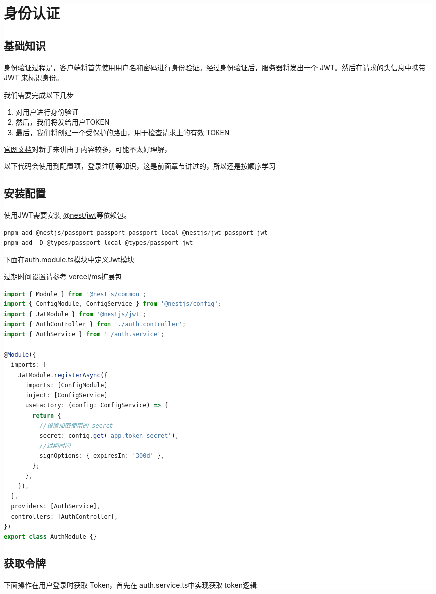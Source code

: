 # 身份认证

## 基础知识

身份验证过程是，客户端将首先使用用户名和密码进行身份验证。经过身份验证后，服务器将发出一个 JWT。然后在请求的头信息中携带 JWT 来标识身份。

我们需要完成以下几步

1. 对用户进行身份验证
2. 然后，我们将发给用户TOKEN
3. 最后，我们将创建一个受保护的路由，用于检查请求上的有效 TOKEN

[官网文档](https://docs.nestjs.com/security/authentication)对新手来讲由于内容较多，可能不太好理解，

以下代码会使用到配置项，登录注册等知识，这是前面章节讲过的，所以还是按顺序学习

## 安装配置
使用JWT需要安装 [@nest/jwt](https://github.com/nestjs/jwt)等依赖包。

```powershell
pnpm add @nestjs/passport passport passport-local @nestjs/jwt passport-jwt
pnpm add -D @types/passport-local @types/passport-jwt
```

下面在auth.module.ts模块中定义Jwt模块

过期时间设置请参考 [vercel/ms](https://github.com/vercel/ms)扩展包
```ts
import { Module } from '@nestjs/common';
import { ConfigModule, ConfigService } from '@nestjs/config';
import { JwtModule } from '@nestjs/jwt';
import { AuthController } from './auth.controller';
import { AuthService } from './auth.service';

@Module({
  imports: [
    JwtModule.registerAsync({
      imports: [ConfigModule],
      inject: [ConfigService],
      useFactory: (config: ConfigService) => {
        return {
          //设置加密使用的 secret
          secret: config.get('app.token_secret'),
          //过期时间
          signOptions: { expiresIn: '300d' },
        };
      },
    }),
  ],
  providers: [AuthService],
  controllers: [AuthController],
})
export class AuthModule {}
```
## 获取令牌
下面操作在用户登录时获取 Token，首先在 auth.service.ts中实现获取 token逻辑
